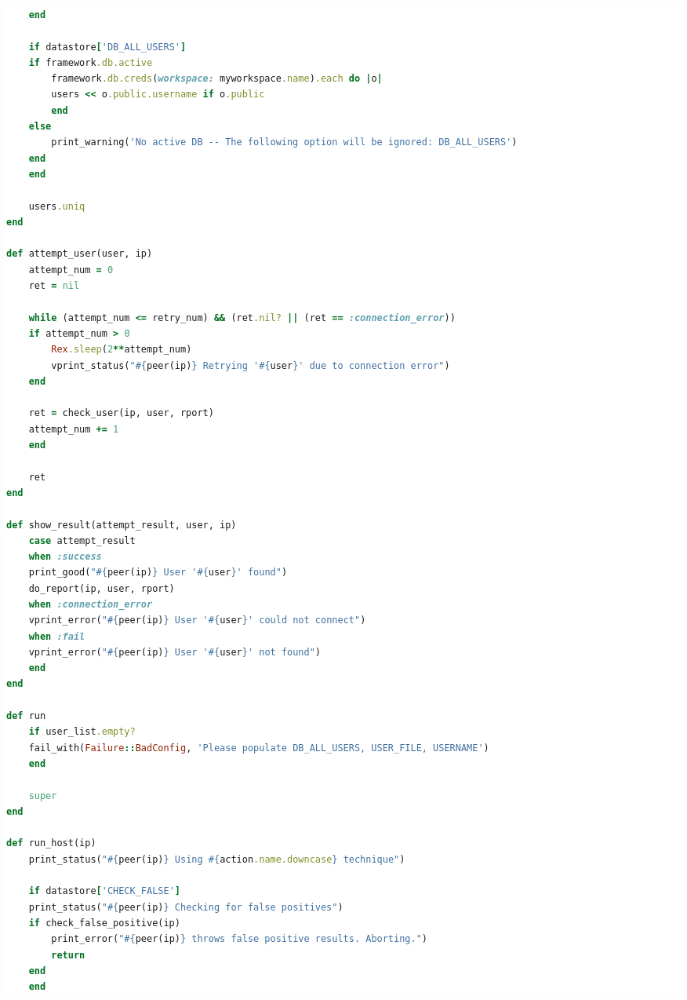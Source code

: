 ```ruby
    end

    if datastore['DB_ALL_USERS']
    if framework.db.active
        framework.db.creds(workspace: myworkspace.name).each do |o|
        users << o.public.username if o.public
        end
    else
        print_warning('No active DB -- The following option will be ignored: DB_ALL_USERS')
    end
    end

    users.uniq
end

def attempt_user(user, ip)
    attempt_num = 0
    ret = nil

    while (attempt_num <= retry_num) && (ret.nil? || (ret == :connection_error))
    if attempt_num > 0
        Rex.sleep(2**attempt_num)
        vprint_status("#{peer(ip)} Retrying '#{user}' due to connection error")
    end

    ret = check_user(ip, user, rport)
    attempt_num += 1
    end

    ret
end

def show_result(attempt_result, user, ip)
    case attempt_result
    when :success
    print_good("#{peer(ip)} User '#{user}' found")
    do_report(ip, user, rport)
    when :connection_error
    vprint_error("#{peer(ip)} User '#{user}' could not connect")
    when :fail
    vprint_error("#{peer(ip)} User '#{user}' not found")
    end
end

def run
    if user_list.empty?
    fail_with(Failure::BadConfig, 'Please populate DB_ALL_USERS, USER_FILE, USERNAME')
    end

    super
end

def run_host(ip)
    print_status("#{peer(ip)} Using #{action.name.downcase} technique")

    if datastore['CHECK_FALSE']
    print_status("#{peer(ip)} Checking for false positives")
    if check_false_positive(ip)
        print_error("#{peer(ip)} throws false positive results. Aborting.")
        return
    end
    end

```